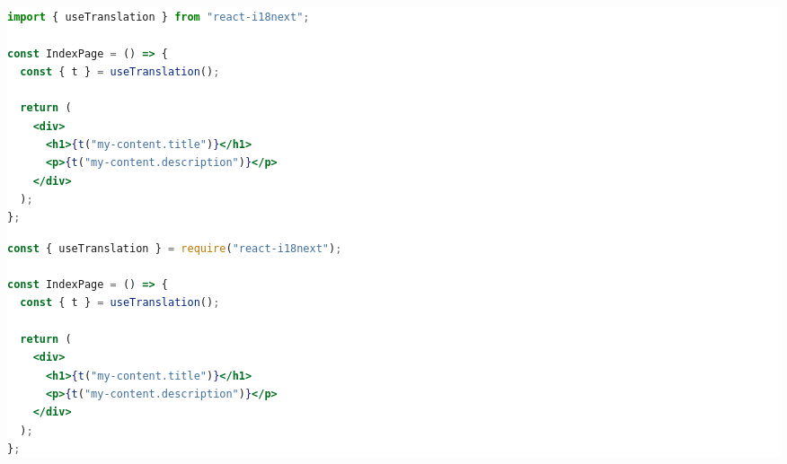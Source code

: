 ```jsx fileName="src/components/myComponent/index.mjx" codeFormat="esm"
import { useTranslation } from "react-i18next";

const IndexPage = () => {
  const { t } = useTranslation();

  return (
    <div>
      <h1>{t("my-content.title")}</h1>
      <p>{t("my-content.description")}</p>
    </div>
  );
};
```

```jsx fileName="src/components/myComponent/index.cjx" codeFormat="commonjs"
const { useTranslation } = require("react-i18next");

const IndexPage = () => {
  const { t } = useTranslation();

  return (
    <div>
      <h1>{t("my-content.title")}</h1>
      <p>{t("my-content.description")}</p>
    </div>
  );
};
```
